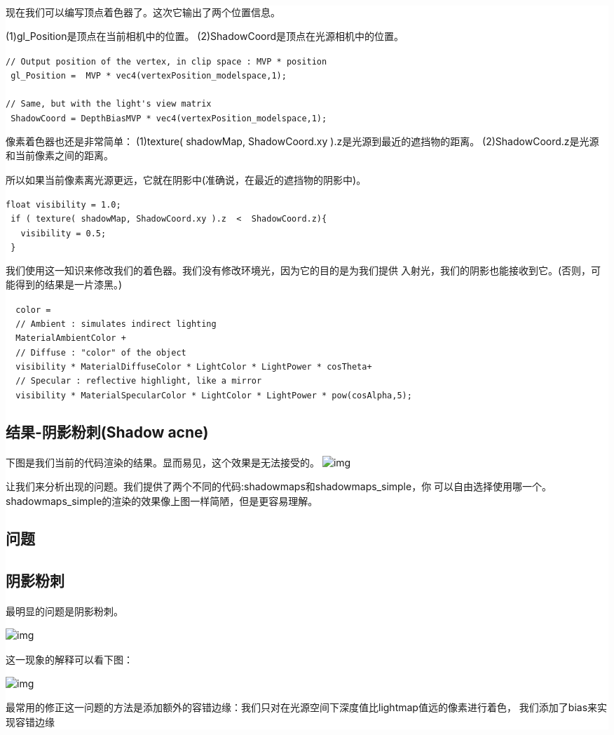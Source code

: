 现在我们可以编写顶点着色器了。这次它输出了两个位置信息。

(1)gl_Position是顶点在当前相机中的位置。
(2)ShadowCoord是顶点在光源相机中的位置。

    // Output position of the vertex, in clip space : MVP * position
     gl_Position =  MVP * vec4(vertexPosition_modelspace,1);

    // Same, but with the light's view matrix
     ShadowCoord = DepthBiasMVP * vec4(vertexPosition_modelspace,1);

像素着色器也还是非常简单：
(1)texture( shadowMap, ShadowCoord.xy ).z是光源到最近的遮挡物的距离。
(2)ShadowCoord.z是光源和当前像素之间的距离。

所以如果当前像素离光源更远，它就在阴影中(准确说，在最近的遮挡物的阴影中)。

    float visibility = 1.0;
     if ( texture( shadowMap, ShadowCoord.xy ).z  <  ShadowCoord.z){
       visibility = 0.5;
     }

我们使用这一知识来修改我们的着色器。我们没有修改环境光，因为它的目的是为我们提供
入射光，我们的阴影也能接收到它。(否则，可能得到的结果是一片漆黑。)

      color =
      // Ambient : simulates indirect lighting
      MaterialAmbientColor +
      // Diffuse : "color" of the object
      visibility * MaterialDiffuseColor * LightColor * LightPower * cosTheta+
      // Specular : reflective highlight, like a mirror
      visibility * MaterialSpecularColor * LightColor * LightPower * pow(cosAlpha,5);
 
## 结果-阴影粉刺(Shadow acne)
 
下图是我们当前的代码渲染的结果。显而易见，这个效果是无法接受的。
![img](http://www.opengl-tutorial.org/assets/images/tuto-16-shadow-mapping/1rstTry.png)
 
让我们来分析出现的问题。我们提供了两个不同的代码:shadowmaps和shadowmaps_simple，你
可以自由选择使用哪一个。shadowmaps_simple的渲染的效果像上图一样简陋，但是更容易理解。
 
## 问题
 
## 阴影粉刺
 
最明显的问题是阴影粉刺。

![img](http://www.opengl-tutorial.org/assets/images/tuto-16-shadow-mapping/ShadowAcne.png)
 
这一现象的解释可以看下图：

![img](http://www.opengl-tutorial.org/assets/images/tuto-16-shadow-mapping/shadow-acne.png)
 
最常用的修正这一问题的方法是添加额外的容错边缘：我们只对在光源空间下深度值比lightmap值远的像素进行着色，
我们添加了bias来实现容错边缘
